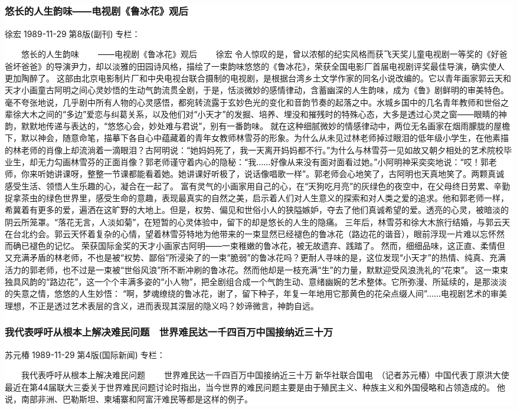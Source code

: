 
### 悠长的人生韵味——电视剧《鲁冰花》观后
徐宏
1989-11-29
第8版(副刊)
专栏：

　　悠长的人生韵味
　　——电视剧《鲁冰花》观后
　　徐宏
    令人惊叹的是，曾以浓郁的纪实风格而获飞天奖儿童电视剧一等奖的《好爸爸坏爸爸》的导演尹力，却以淡雅的田园诗风格，描绘了一束韵味悠悠的《鲁冰花》，荣获全国电影厂首届电视剧评奖最佳导演，确实使人更加陶醉了。
    这部由北京电影制片厂和中央电视台联合摄制的电视剧，是根据台湾乡土文学作家的同名小说改编的。它以青年画家郭云天和天才小画童古阿明之间心灵妙悟的生动气韵流贯全剧，于是，恬淡微妙的感情律动，含蓄幽深的人生韵味，成为《鲁》剧鲜明的审美特色。
    毫不夸张地说，几乎剧中所有人物的心灵感悟，都宛转流露于玄妙色光的变化和音韵节奏的起落之中。水城乡国中的几名青年教师和世俗之辈徐大木之间的“多边”爱恋与纠葛关系，以及他们对“小天才”的发掘、培养、埋没和摧残时的特殊心态，大多是透过心灵之窗——眼睛的神韵，默默地传递与表达的，“悠悠心会，妙处难与君说”，别有一番韵味。
    就在这种细腻微妙的情感律动中，两位无名画家在烟雨朦胧的屋檐下，默以神会，随意命笔，描摹下各自心中蕴藏着的青年女教师林雪芬的形象。为什么从未见过林老师掉过眼泪的低年级小学生，在他素描的林老师的肖像上却流淌着一滴眼泪？古阿明说：“她妈妈死了，我一天离开妈妈都不行。”为什么与林雪芬一见如故又朝夕相处的艺术院校毕业生，却无力勾画林雪芬的正面肖像？郭老师谨守着内心的隐秘：“我……好像从来没有面对面看过她。”小阿明神采奕奕地说：“哎！郭老师，你来听她讲课呀，整整一节课都能看着她。她讲课好听极了，说话像唱歌一样”。郭老师会心地笑了，古阿明也天真地笑了。两颗真诚感受生活、领悟人生乐趣的心，凝合在一起了。
    富有灵气的小画家用自己的心，在“天狗吃月亮”的灰绿色的夜空中，在父母终日劳累、辛勤捉拿茶虫的绿色世界里，感受生命的意趣，表现最真实的自然之美，启示着人们对人生意义的探索和对人类之爱的追求。他和郭老师一样，希冀着有更多的爱，遍洒在这旷野的大地上。但是，权势、偏见和世俗小人的狭隘嫉妒，夺去了他们真诚希望的爱。透亮的心灵，被暗淡的阴云所笼罩。“落花无言，人淡如菊”，在短暂的心灵体验中，留下的却是悠长的人生的隐痛。
    三年后，林雪芬和徐大木旅行结婚，与郭云天在台北约会。郭云天怀着复杂的心情，望着林雪芬特地为他带来的一束显然已经褪色的鲁冰花（路边花的谐音），眼前浮现一片难以忘怀然而确已褪色的记忆。
    荣获国际金奖的天才小画家古阿明——一束稚嫩的鲁冰花，被无故遗弃、践踏了。
    然而，细细品味，这正直、柔情但又充满矛盾的林老师，不也是被“权势、鄙俗”所浸染了的一束“脆弱”的鲁冰花吗？更耐人寻味的是，这位发现“小天才”的热情、纯真、充满活力的郭老师，也不过是一束被“世俗风浪”所不断冲刷的鲁冰花。然而他却是一枝充满“生”的力量，默默迎受风浪洗礼的“花束”。
    这一束束独具风韵的“路边花”，这一个个丰满多姿的“小人物”，把全剧组合成一个气韵生动、意绪幽婉的艺术整体。它所弥漫、所延续的，是那淡淡的失意之情，悠悠的人生妙悟：
  “啊，梦魂缭绕的鲁冰花，谢了，留下种子，年复一年地用它那黄色的花朵点缀人间”……电视剧艺术的审美理想，不正是透过艺术表层的含义，进而表现其深层的隐义吗？妙谛微言，神韵自远。


### 我代表呼吁从根本上解决难民问题　世界难民达一千四百万中国接纳近三十万
苏元椿
1989-11-29
第4版(国际新闻)
专栏：

　　我代表呼吁从根本上解决难民问题
　　世界难民达一千四百万中国接纳近三十万
    新华社联合国电　（记者苏元椿）中国代表丁原洪大使最近在第44届联大三委关于世界难民问题讨论时指出，当今世界的难民问题主要是由于殖民主义、种族主义和外国侵略和占领造成的。
    他说，南部非洲、巴勒斯坦、柬埔寨和阿富汗难民等都是这样的例子。
